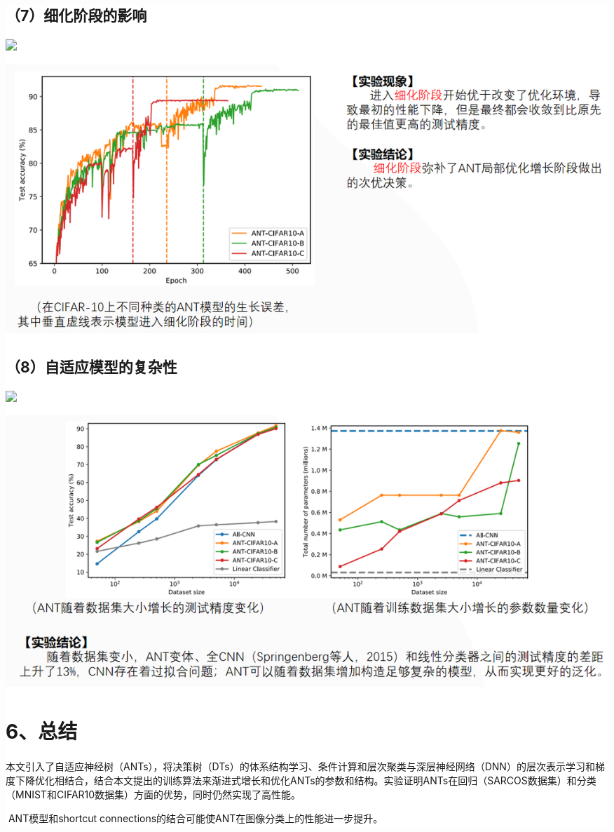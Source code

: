 ## （7）细化阶段的影响

![]({{site.baseurl}}/img-post/论文分享/2021-10-29-自适应神经树/ANT的细化阶段的影响.png)

![](..//img-post/论文分享/2021-10-29-自适应神经树/ANT的细化阶段的影响.png)

## （8）自适应模型的复杂性

![]({{site.baseurl}}/img-post/论文分享/2021-10-29-自适应神经树/ANT的自适应模型复杂性.png)

![](..//img-post/论文分享/2021-10-29-自适应神经树/ANT的自适应模型复杂性.png)

# 6、总结

​		本文引入了自适应神经树（ANTs），将决策树（DTs）的体系结构学习、条件计算和层次聚类与深层神经网络（DNN）的层次表示学习和梯度下降优化相结合，结合本文提出的训练算法来渐进式增长和优化ANTs的参数和结构。
​       实验证明ANTs在回归（SARCOS数据集）和分类（MNIST和CIFAR10数据集）方面的优势，同时仍然实现了高性能。

​		ANT模型和shortcut connections的结合可能使ANT在图像分类上的性能进一步提升。
